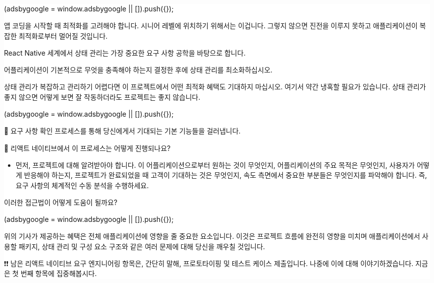 
<ins class="adsbygoogle"
      style="display:block"
      data-ad-client="ca-pub-4877378276818686"
      data-ad-slot="9743150776"
      data-ad-format="auto"
      data-full-width-responsive="true"></ins>
<component is="script">
(adsbygoogle = window.adsbygoogle || []).push({});
</component>

앱 코딩을 시작할 때 최적화를 고려해야 합니다. 시니어 레벨에 위치하기 위해서는 이겁니다. 그렇지 않으면 진전을 이루지 못하고 애플리케이션이 복잡한 최적화로부터 멀어질 것입니다.

React Native 세계에서 상태 관리는 가장 중요한 요구 사항 공학을 바탕으로 합니다.

어플리케이션이 기본적으로 무엇을 충족해야 하는지 결정한 후에 상태 관리를 최소화하십시오.

상태 관리가 복잡하고 관리하기 어렵다면 이 프로젝트에서 어떤 최적화 혜택도 기대하지 마십시오. 여기서 약간 냉혹할 필요가 있습니다. 상태 관리가 좋지 않으면 어떻게 보면 잘 작동하더라도 프로젝트는 좋지 않습니다.



<ins class="adsbygoogle"
      style="display:block"
      data-ad-client="ca-pub-4877378276818686"
      data-ad-slot="9743150776"
      data-ad-format="auto"
      data-full-width-responsive="true"></ins>
<component is="script">
(adsbygoogle = window.adsbygoogle || []).push({});
</component>

🧠 요구 사항 확인 프로세스를 통해 당신에게서 기대되는 기본 기능들을 걸러냅니다.

📌 리액트 네이티브에서 이 프로세스는 어떻게 진행되나요?

- 먼저, 프로젝트에 대해 알려받아야 합니다. 이 어플리케이션으로부터 원하는 것이 무엇인지, 어플리케이션의 주요 목적은 무엇인지, 사용자가 어떻게 반응해야 하는지, 프로젝트가 완료되었을 때 고객이 기대하는 것은 무엇인지, 속도 측면에서 중요한 부분들은 무엇인지를 파악해야 합니다. 즉, 요구 사항의 체계적인 수동 분석을 수행하세요.

이러한 접근법이 어떻게 도움이 될까요?



<ins class="adsbygoogle"
      style="display:block"
      data-ad-client="ca-pub-4877378276818686"
      data-ad-slot="9743150776"
      data-ad-format="auto"
      data-full-width-responsive="true"></ins>
<component is="script">
(adsbygoogle = window.adsbygoogle || []).push({});
</component>

위의 기사가 제공하는 혜택은 전체 애플리케이션에 영향을 줄 중요한 요소입니다. 이것은 프로젝트 흐름에 완전히 영향을 미치며 애플리케이션에서 사용할 패키지, 상태 관리 및 구성 요소 구조와 같은 여러 문제에 대해 당신을 깨우칠 것입니다.

❗❗ 남은 리액트 네이티브 요구 엔지니어링 항목은, 간단히 말해, 프로토타이핑 및 테스트 케이스 제출입니다. 나중에 이에 대해 이야기하겠습니다. 지금은 첫 번째 항목에 집중해봅시다.
